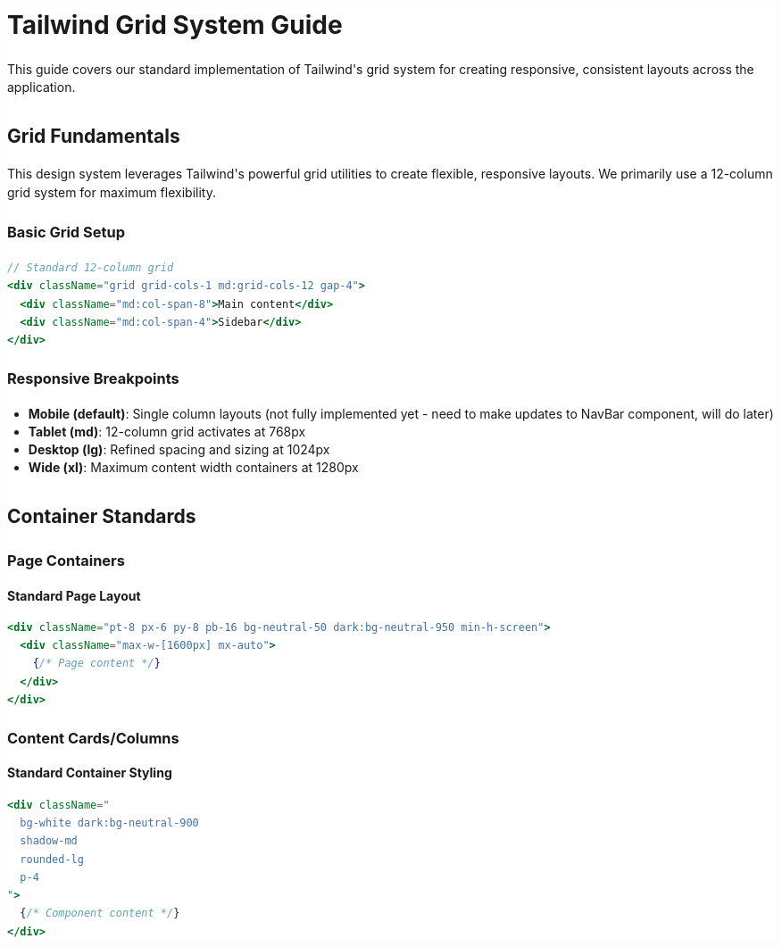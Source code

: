 # Tailwind Grid System Guide

This guide covers our standard implementation of Tailwind's grid system for creating responsive, consistent layouts across the application.

## Grid Fundamentals

This design system leverages Tailwind's powerful grid utilities to create flexible, responsive layouts. We primarily use a 12-column grid system for maximum flexibility.

### Basic Grid Setup

```jsx
// Standard 12-column grid
<div className="grid grid-cols-1 md:grid-cols-12 gap-4">
  <div className="md:col-span-8">Main content</div>
  <div className="md:col-span-4">Sidebar</div>
</div>
```

### Responsive Breakpoints

- **Mobile (default)**: Single column layouts (not fully implemented yet - need to make updates to NavBar component, will do later)
- **Tablet (md)**: 12-column grid activates at 768px
- **Desktop (lg)**: Refined spacing and sizing at 1024px
- **Wide (xl)**: Maximum content width containers at 1280px

## Container Standards

### Page Containers

**Standard Page Layout**
```jsx
<div className="pt-8 px-6 py-8 pb-16 bg-neutral-50 dark:bg-neutral-950 min-h-screen">
  <div className="max-w-[1600px] mx-auto">
    {/* Page content */}
  </div>
</div>
```

### Content Cards/Columns

**Standard Container Styling**
```jsx
<div className="
  bg-white dark:bg-neutral-900 
  shadow-md 
  rounded-lg 
  p-4
">
  {/* Component content */}
</div>
```
